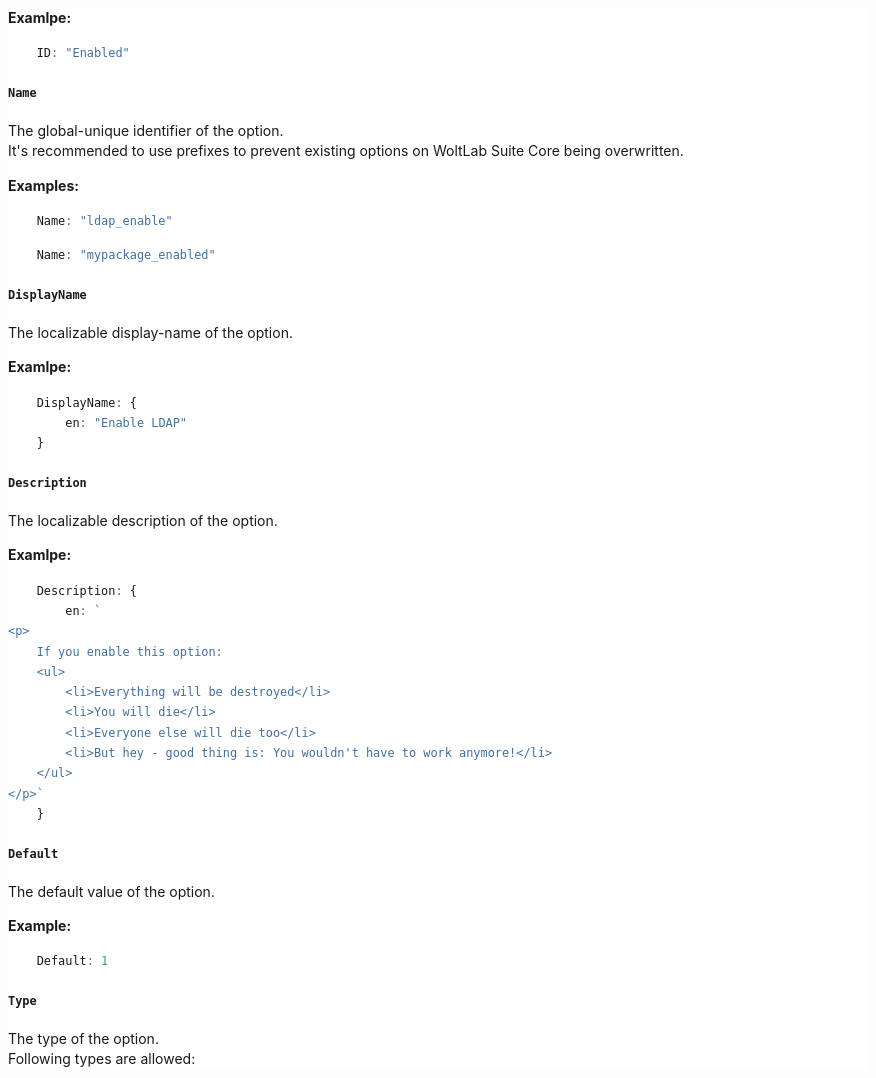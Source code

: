 **Examlpe:**
```ts
    ID: "Enabled"
```

#### `Name`
The global-unique identifier of the option.  
It's recommended to use prefixes to prevent existing options on WoltLab Suite Core being overwritten.

**Examples:**
```ts
    Name: "ldap_enable"
```
```ts
    Name: "mypackage_enabled"
```

#### `DisplayName`
The localizable display-name of the option.

**Examlpe:**
```ts
    DisplayName: {
        en: "Enable LDAP"
    }
```

#### `Description`
The localizable description of the option.

**Examlpe:**
```ts
    Description: {
        en: `
<p>
    If you enable this option:
    <ul>
        <li>Everything will be destroyed</li>
        <li>You will die</li>
        <li>Everyone else will die too</li>
        <li>But hey - good thing is: You wouldn't have to work anymore!</li>
    </ul>
</p>`
    }
```

#### `Default`
The default value of the option.

**Example:**
```ts
    Default: 1
```

#### `Type`
The type of the option.  
Following types are allowed:

